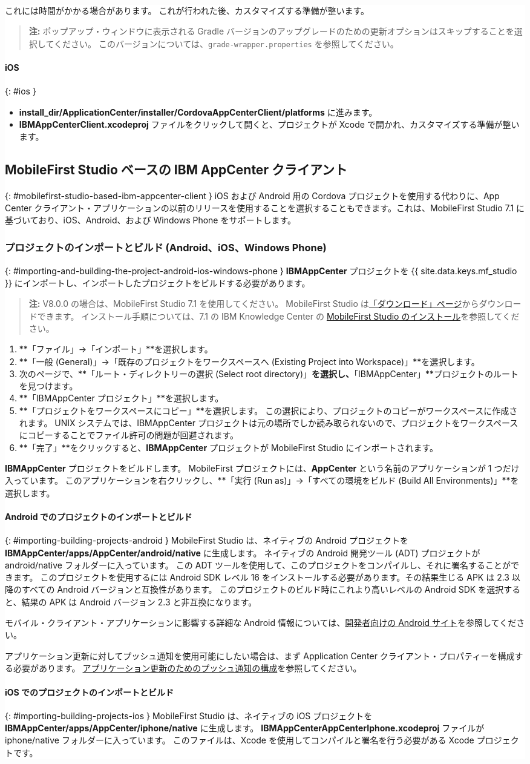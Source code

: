 これには時間がかかる場合があります。 これが行われた後、カスタマイズする準備が整います。

> **注:** ポップアップ・ウィンドウに表示される Gradle バージョンのアップグレードのための更新オプションはスキップすることを選択してください。 このバージョンについては、`grade-wrapper.properties` を参照してください。

#### iOS
{: #ios }
* **install_dir/ApplicationCenter/installer/CordovaAppCenterClient/platforms** に進みます。
* **IBMAppCenterClient.xcodeproj** ファイルをクリックして開くと、プロジェクトが Xcode で開かれ、カスタマイズする準備が整います。

## MobileFirst Studio ベースの IBM AppCenter クライアント
{: #mobilefirst-studio-based-ibm-appcenter-client }
iOS および Android 用の Cordova プロジェクトを使用する代わりに、App Center クライアント・アプリケーションの以前のリリースを使用することを選択することもできます。これは、MobileFirst Studio 7.1 に基づいており、iOS、Android、および Windows Phone をサポートします。

### プロジェクトのインポートとビルド (Android、iOS、Windows Phone)
{: #importing-and-building-the-project-android-ios-windows-phone }
**IBMAppCenter** プロジェクトを {{ site.data.keys.mf_studio }} にインポートし、インポートしたプロジェクトをビルドする必要があります。

> **注:** V8.0.0 の場合は、MobileFirst Studio 7.1 を使用してください。 MobileFirst Studio は[「ダウンロード」ページ]({{site.baseurl}}/downloads)からダウンロードできます。 インストール手順については、7.1 の IBM Knowledge Center の [MobileFirst Studio のインストール](https://www.ibm.com/support/knowledgecenter/SSHS8R_7.1.0/com.ibm.worklight.installconfig.doc/devenv/t_installing_ibm_worklight_studi.html)を参照してください。

1. **「ファイル」→「インポート」**を選択します。
2. **「一般 (General)」→「既存のプロジェクトをワークスペースへ (Existing Project into Workspace)」**を選択します。
3. 次のページで、**「ルート・ディレクトリーの選択 (Select root directory)」**を選択し、**「IBMAppCenter」**プロジェクトのルートを見つけます。
4. **「IBMAppCenter プロジェクト」**を選択します。
5. **「プロジェクトをワークスペースにコピー」**を選択します。 この選択により、プロジェクトのコピーがワークスペースに作成されます。 UNIX システムでは、IBMAppCenter プロジェクトは元の場所でしか読み取られないので、プロジェクトをワークスペースにコピーすることでファイル許可の問題が回避されます。
6. **「完了」**をクリックすると、**IBMAppCenter** プロジェクトが MobileFirst Studio にインポートされます。

**IBMAppCenter** プロジェクトをビルドします。 MobileFirst プロジェクトには、**AppCenter** という名前のアプリケーションが 1 つだけ入っています。 このアプリケーションを右クリックし、**「実行 (Run as)」→「すべての環境をビルド (Build All Environments)」**を選択します。

#### Android でのプロジェクトのインポートとビルド
{: #importing-building-projects-android }
MobileFirst Studio は、ネイティブの Android プロジェクトを **IBMAppCenter/apps/AppCenter/android/native** に生成します。 ネイティブの Android 開発ツール (ADT) プロジェクトが android/native フォルダーに入っています。 この ADT ツールを使用して、このプロジェクトをコンパイルし、それに署名することができます。 このプロジェクトを使用するには Android SDK レベル 16 をインストールする必要があります。その結果生じる APK は 2.3 以降のすべての Android バージョンと互換性があります。 このプロジェクトのビルド時にこれより高いレベルの Android SDK を選択すると、結果の APK は Android バージョン 2.3 と非互換になります。

モバイル・クライアント・アプリケーションに影響する詳細な Android 情報については、[開発者向けの Android サイト](https://developer.android.com/index.html)を参照してください。

アプリケーション更新に対してプッシュ通知を使用可能にしたい場合は、まず Application Center クライアント・プロパティーを構成する必要があります。 [アプリケーション更新のためのプッシュ通知の構成](../push-notifications)を参照してください。

#### iOS でのプロジェクトのインポートとビルド
{: #importing-building-projects-ios }
MobileFirst Studio は、ネイティブの iOS プロジェクトを **IBMAppCenter/apps/AppCenter/iphone/native** に生成します。 **IBMAppCenterAppCenterIphone.xcodeproj** ファイルが iphone/native フォルダーに入っています。 このファイルは、Xcode を使用してコンパイルと署名を行う必要がある Xcode プロジェクトです。

